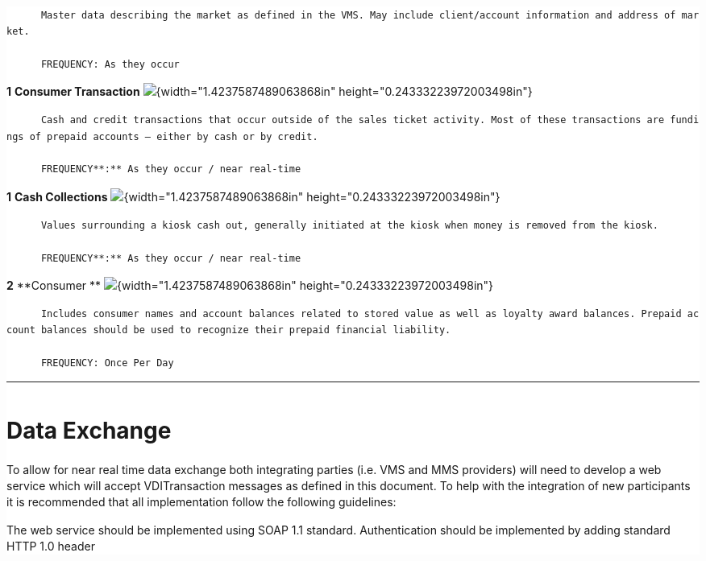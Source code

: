                                                                                                                                                                                                                                                                  
          Master data describing the market as defined in the VMS. May include client/account information and address of market.                                                                                                                                 
                                                                                                                                                                                                                                                                 
          FREQUENCY: As they occur                                                                                                                                                                                                                               

  **1**   **Consumer Transaction**                                                                                                                                                                                                                               ![](media/image1.png){width="1.4237587489063868in" height="0.24333223972003498in"}
                                                                                                                                                                                                                                                                 
          Cash and credit transactions that occur outside of the sales ticket activity. Most of these transactions are fundings of prepaid accounts – either by cash or by credit.                                                                               
                                                                                                                                                                                                                                                                 
          FREQUENCY**:** As they occur / near real-time                                                                                                                                                                                                          

  **1**   **Cash Collections**                                                                                                                                                                                                                                   ![](media/image1.png){width="1.4237587489063868in" height="0.24333223972003498in"}
                                                                                                                                                                                                                                                                 
          Values surrounding a kiosk cash out, generally initiated at the kiosk when money is removed from the kiosk.                                                                                                                                            
                                                                                                                                                                                                                                                                 
          FREQUENCY**:** As they occur / near real-time                                                                                                                                                                                                          

  **2**   **Consumer **                                                                                                                                                                                                                                          ![](media/image1.png){width="1.4237587489063868in" height="0.24333223972003498in"}
                                                                                                                                                                                                                                                                 
          Includes consumer names and account balances related to stored value as well as loyalty award balances. Prepaid account balances should be used to recognize their prepaid financial liability.                                                        
                                                                                                                                                                                                                                                                 
          FREQUENCY: Once Per Day                                                                                                                                                                                                                                
  ---------------------------------------------------------------------------------------------------------------------------------------------------------------------------------------------------------------------------------------------------------------------------------------------------------------------------------------------------

Data Exchange
=============

To allow for near real time data exchange both integrating parties (i.e.
VMS and MMS providers) will need to develop a web service which will
accept VDITransaction messages as defined in this document. To help with
the integration of new participants it is recommended that all
implementation follow the following guidelines:

The web service should be implemented using SOAP 1.1 standard.
Authentication should be implemented by adding standard HTTP 1.0 header